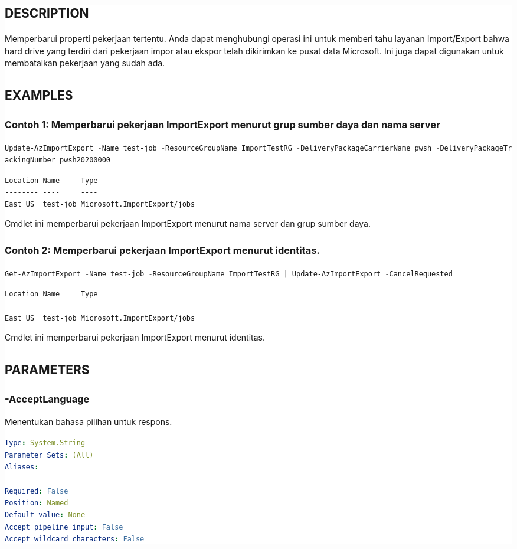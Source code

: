 
## DESCRIPTION
Memperbarui properti pekerjaan tertentu.
Anda dapat menghubungi operasi ini untuk memberi tahu layanan Import/Export bahwa hard drive yang terdiri dari pekerjaan impor atau ekspor telah dikirimkan ke pusat data Microsoft.
Ini juga dapat digunakan untuk membatalkan pekerjaan yang sudah ada.

## EXAMPLES

### Contoh 1: Memperbarui pekerjaan ImportExport menurut grup sumber daya dan nama server
```powershell
Update-AzImportExport -Name test-job -ResourceGroupName ImportTestRG -DeliveryPackageCarrierName pwsh -DeliveryPackageTrackingNumber pwsh20200000
```

```output
Location Name     Type
-------- ----     ----
East US  test-job Microsoft.ImportExport/jobs
```

Cmdlet ini memperbarui pekerjaan ImportExport menurut nama server dan grup sumber daya.

### Contoh 2: Memperbarui pekerjaan ImportExport menurut identitas.
```powershell
Get-AzImportExport -Name test-job -ResourceGroupName ImportTestRG | Update-AzImportExport -CancelRequested
```

```output
Location Name     Type
-------- ----     ----
East US  test-job Microsoft.ImportExport/jobs
```

Cmdlet ini memperbarui pekerjaan ImportExport menurut identitas.

## PARAMETERS

### -AcceptLanguage
Menentukan bahasa pilihan untuk respons.

```yaml
Type: System.String
Parameter Sets: (All)
Aliases:

Required: False
Position: Named
Default value: None
Accept pipeline input: False
Accept wildcard characters: False
```
